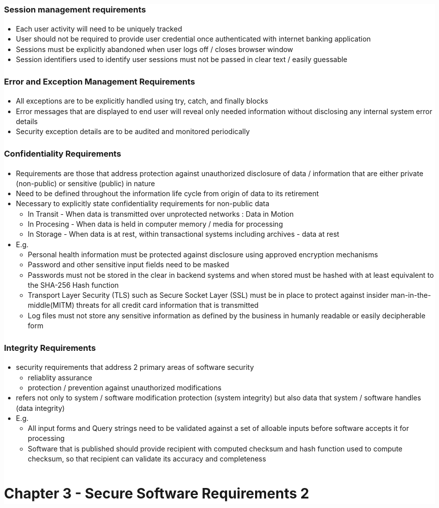 ### Session management requirements

- Each user activity will need to be uniquely tracked
- User should not be required to provide user credential once authenticated with internet banking application
- Sessions must be explicitly abandoned when user logs off / closes browser window
- Session identifiers used to identify user sessions must not be passed in clear text / easily guessable

### Error and Exception Management Requirements

- All exceptions are to be explicitly handled using try, catch, and finally blocks
- Error messages that are displayed to end user will reveal only needed information without disclosing any internal system error details
- Security exception details are to be audited and monitored periodically

### Confidentiality Requirements

- Requirements are those that address protection against unauthorized disclosure of data / information that are either private (non-public) or sensitive (public) in nature
- Need to be defined throughout the information life cycle from origin of data to its retirement
- Necessary to explicitly state confidentiality requirements for non-public data
  - In Transit - When data is transmitted over unprotected networks : Data in Motion
  - In Procesing - When data is held in computer memory / media for processing
  - In Storage - When data is at rest, within transactional systems including archives - data at rest
- E.g.
  - Personal health information must be protected against disclosure using approved encryption mechanisms
  - Password and other sensitive input fields need to be masked
  - Passwords must not be stored in the clear in backend systems and when stored must be hashed with at least equivalent to the SHA-256 Hash function
  - Transport Layer Security (TLS) such as Secure Socket Layer (SSL) must be in place to protect against insider man-in-the-middle(MITM) threats for all credit card information that is transmitted
  - Log files must not store any sensitive information as defined by the business in humanly readable or easily decipherable form

### Integrity Requirements

- security requirements that address 2 primary areas of software security
  - reliablity assurance
  - protection / prevention against unauthorized modifications
- refers not only to system / software modification protection (system integrity) but also data that system / software handles (data integrity)
- E.g.
  - All input forms and Query strings need to be validated against a set of alloable inputs before software accepts it for processing
  - Software that is published should provide recipient with computed checksum and hash function used to compute checksum, so that recipient can validate its accuracy and completeness

# Chapter 3 - Secure Software Requirements 2
